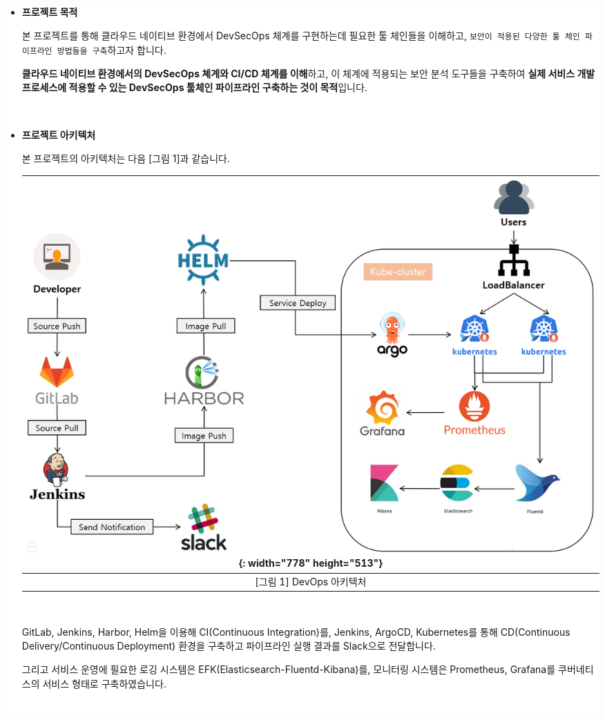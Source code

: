 - **프로젝트 목적**   <a name="list1_2"></a>

    본 프로젝트를 통해 클라우드 네이티브 환경에서 DevSecOps 체계를 구현하는데 필요한 툴 체인들을 이해하고, `보안이 적용된 다양한 툴 체인 파이프라인 방법들을 구축`하고자 합니다.

    **클라우드 네이티브 환경에서의 DevSecOps 쳬계와 CI/CD 체계를 이해**하고, 이 체계에 적용되는 보안 분석 도구들을 구축하여 **실제 서비스 개발 프로세스에 적용할 수 있는 DevSecOps 툴체인 파이프라인 구축하는 것이 목적**입니다.

    <br>

- **프로젝트 아키텍처**   <a name="list1_3"></a>

    본 프로젝트의 아키텍처는 다음 [그림 1]과 같습니다.

    | ![devops_architecture](/static/assets/img/landing/project/devsecops_1_1.png){: width="778" height="513"} |
    |:--:| 
    | [그림 1] DevOps 아키텍처 |

    <br>

    GitLab, Jenkins, Harbor, Helm을 이용해 CI(Continuous Integration)를, Jenkins, ArgoCD, Kubernetes를 통해 CD(Continuous Delivery/Continuous Deployment) 환경을 구축하고 파이프라인 실행 결과를 Slack으로 전달합니다.

    그리고 서비스 운영에 필요한 로깅 시스템은 EFK(Elasticsearch-Fluentd-Kibana)를, 모니터링 시스템은 Prometheus, Grafana를 쿠버네티스의 서비스 형태로 구축하였습니다.

    <br>
